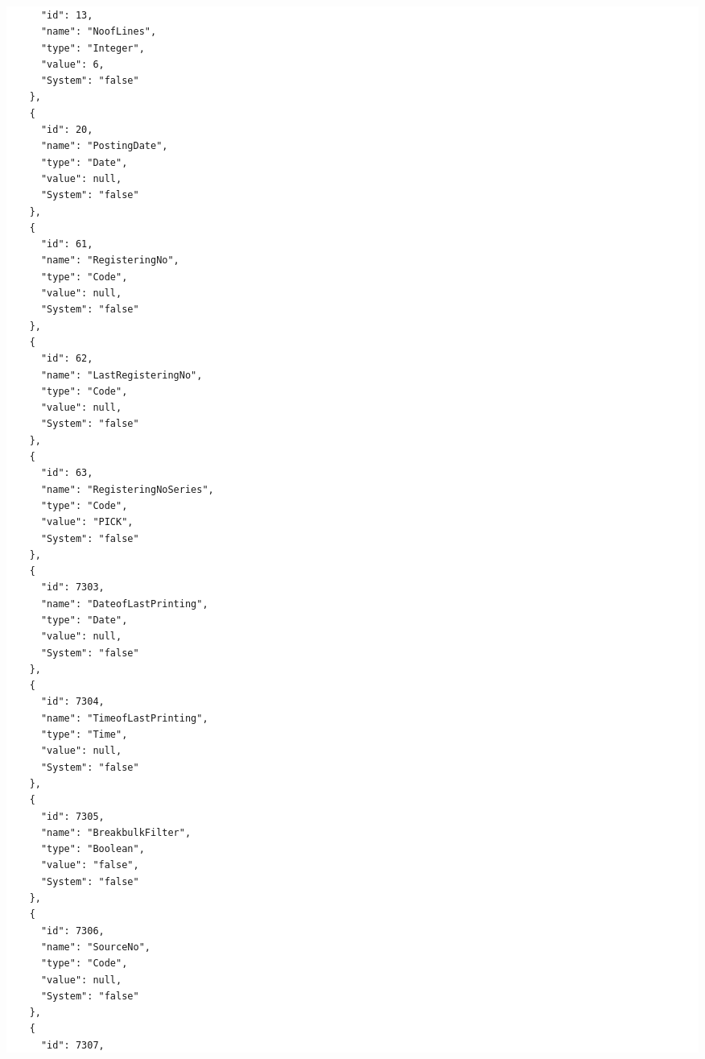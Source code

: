           "id": 13,
          "name": "NoofLines",
          "type": "Integer",
          "value": 6,
          "System": "false"
        },
        {
          "id": 20,
          "name": "PostingDate",
          "type": "Date",
          "value": null,
          "System": "false"
        },
        {
          "id": 61,
          "name": "RegisteringNo",
          "type": "Code",
          "value": null,
          "System": "false"
        },
        {
          "id": 62,
          "name": "LastRegisteringNo",
          "type": "Code",
          "value": null,
          "System": "false"
        },
        {
          "id": 63,
          "name": "RegisteringNoSeries",
          "type": "Code",
          "value": "PICK",
          "System": "false"
        },
        {
          "id": 7303,
          "name": "DateofLastPrinting",
          "type": "Date",
          "value": null,
          "System": "false"
        },
        {
          "id": 7304,
          "name": "TimeofLastPrinting",
          "type": "Time",
          "value": null,
          "System": "false"
        },
        {
          "id": 7305,
          "name": "BreakbulkFilter",
          "type": "Boolean",
          "value": "false",
          "System": "false"
        },
        {
          "id": 7306,
          "name": "SourceNo",
          "type": "Code",
          "value": null,
          "System": "false"
        },
        {
          "id": 7307,